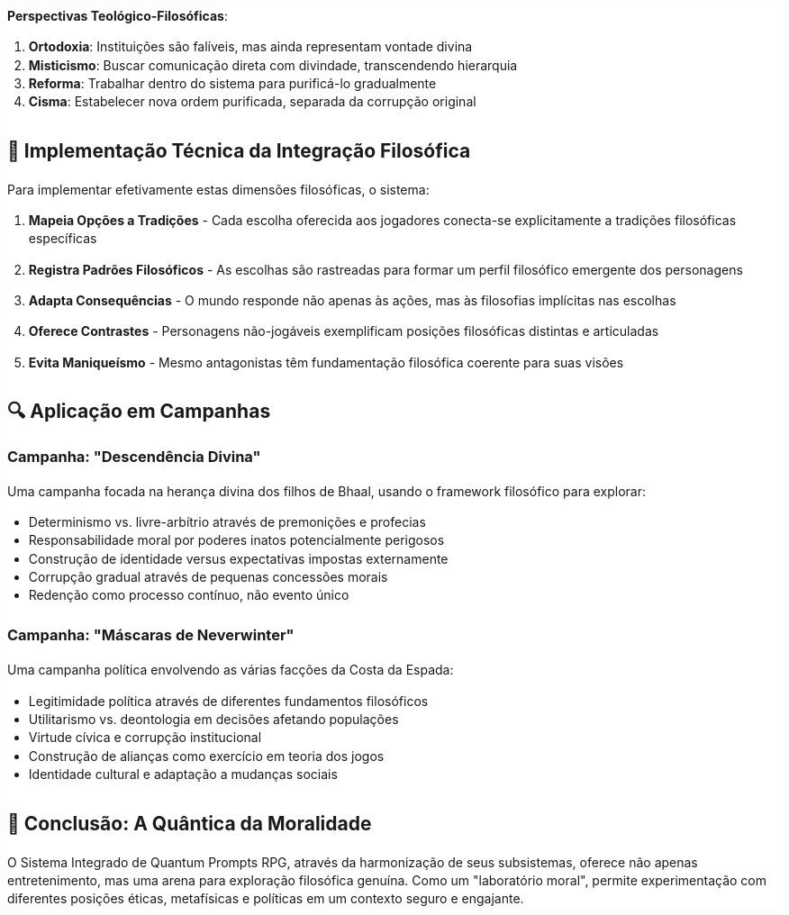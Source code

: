 **Perspectivas Teológico-Filosóficas**:
1. **Ortodoxia**: Instituições são falíveis, mas ainda representam vontade divina
2. **Misticismo**: Buscar comunicação direta com divindade, transcendendo hierarquia
3. **Reforma**: Trabalhar dentro do sistema para purificá-lo gradualmente
4. **Cisma**: Estabelecer nova ordem purificada, separada da corrupção original

## 🧿 Implementação Técnica da Integração Filosófica

Para implementar efetivamente estas dimensões filosóficas, o sistema:

1. **Mapeia Opções a Tradições** - Cada escolha oferecida aos jogadores conecta-se explicitamente a tradições filosóficas específicas

2. **Registra Padrões Filosóficos** - As escolhas são rastreadas para formar um perfil filosófico emergente dos personagens

3. **Adapta Consequências** - O mundo responde não apenas às ações, mas às filosofias implícitas nas escolhas

4. **Oferece Contrastes** - Personagens não-jogáveis exemplificam posições filosóficas distintas e articuladas

5. **Evita Maniqueísmo** - Mesmo antagonistas têm fundamentação filosófica coerente para suas visões

## 🔍 Aplicação em Campanhas

### Campanha: "Descendência Divina"

Uma campanha focada na herança divina dos filhos de Bhaal, usando o framework filosófico para explorar:

- Determinismo vs. livre-arbítrio através de premonições e profecias
- Responsabilidade moral por poderes inatos potencialmente perigosos  
- Construção de identidade versus expectativas impostas externamente
- Corrupção gradual através de pequenas concessões morais
- Redenção como processo contínuo, não evento único

### Campanha: "Máscaras de Neverwinter"

Uma campanha política envolvendo as várias facções da Costa da Espada:

- Legitimidade política através de diferentes fundamentos filosóficos
- Utilitarismo vs. deontologia em decisões afetando populações
- Virtude cívica e corrupção institucional
- Construção de alianças como exercício em teoria dos jogos
- Identidade cultural e adaptação a mudanças sociais

## 📘 Conclusão: A Quântica da Moralidade

O Sistema Integrado de Quantum Prompts RPG, através da harmonização de seus subsistemas, oferece não apenas entretenimento, mas uma arena para exploração filosófica genuína. Como um "laboratório moral", permite experimentação com diferentes posições éticas, metafísicas e políticas em um contexto seguro e engajante.
